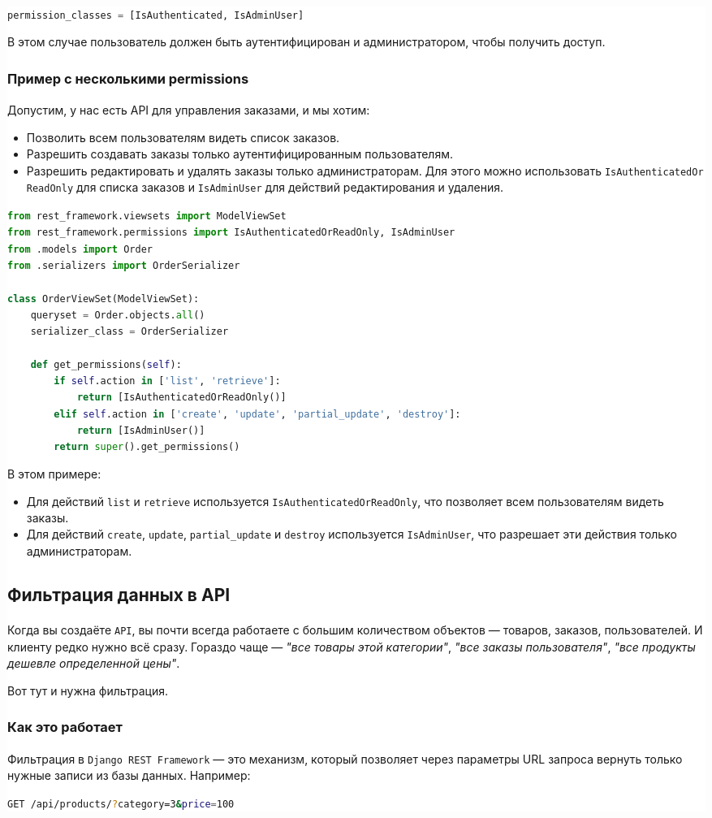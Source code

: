 ```python
permission_classes = [IsAuthenticated, IsAdminUser]
```

В этом случае пользователь должен быть аутентифицирован и администратором, чтобы получить доступ.

### Пример с несколькими permissions
Допустим, у нас есть API для управления заказами, и мы хотим:
- Позволить всем пользователям видеть список заказов.
- Разрешить создавать заказы только аутентифицированным пользователям.
- Разрешить редактировать и удалять заказы только администраторам.
Для этого можно использовать `IsAuthenticatedOrReadOnly` для списка заказов и `IsAdminUser` для действий редактирования и удаления.

```python
from rest_framework.viewsets import ModelViewSet
from rest_framework.permissions import IsAuthenticatedOrReadOnly, IsAdminUser
from .models import Order
from .serializers import OrderSerializer

class OrderViewSet(ModelViewSet):
    queryset = Order.objects.all()
    serializer_class = OrderSerializer

    def get_permissions(self):
        if self.action in ['list', 'retrieve']:
            return [IsAuthenticatedOrReadOnly()]
        elif self.action in ['create', 'update', 'partial_update', 'destroy']:
            return [IsAdminUser()]
        return super().get_permissions()
```

В этом примере:
- Для действий `list` и `retrieve` используется `IsAuthenticatedOrReadOnly`, что позволяет всем пользователям видеть заказы.
- Для действий `create`, `update`, `partial_update` и `destroy` используется `IsAdminUser`, что разрешает эти действия только администраторам.

## Фильтрация данных в API

Когда вы создаёте `API`, вы почти всегда работаете с большим количеством объектов — товаров, заказов, пользователей. И клиенту редко нужно всё сразу. Гораздо чаще — *"все товары этой категории"*, *"все заказы пользователя"*, *"все продукты дешевле определенной цены"*.

Вот тут и нужна фильтрация.

### Как это работает

Фильтрация в `Django REST Framework` — это механизм, который позволяет через параметры URL запроса вернуть только нужные записи из базы данных. Например:

```bash
GET /api/products/?category=3&price=100
```
